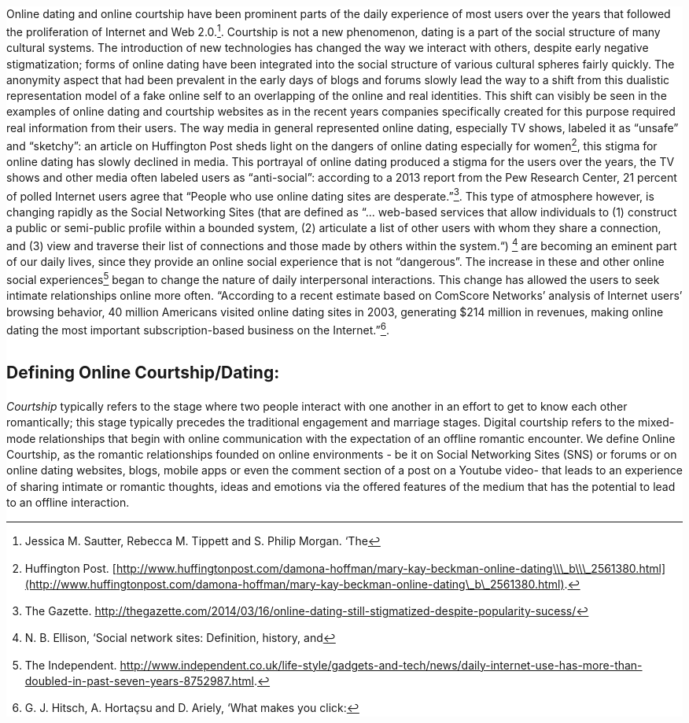Online dating and online courtship have been prominent parts of the
daily experience of most users over the years that followed the
proliferation of Internet and Web 2.0.[^01_intro_6]. Courtship is not a new
phenomenon, dating is a part of the social structure of many cultural
systems. The introduction of new technologies has changed the way we
interact with others, despite early negative stigmatization; forms of
online dating have been integrated into the social structure of various
cultural spheres fairly quickly. The anonymity aspect that had been
prevalent in the early days of blogs and forums slowly lead the way to a
shift from this dualistic representation model of a fake online self to
an overlapping of the online and real identities. This shift can visibly
be seen in the examples of online dating and courtship websites as in
the recent years companies specifically created for this purpose
required real information from their users. The way media in general
represented online dating, especially TV shows, labeled it as “unsafe”
and “sketchy”: an article on Huffington Post sheds light on the dangers
of online dating especially for women[^01_intro_7], this stigma for online dating
has slowly declined in media. This portrayal of online dating produced a
stigma for the users over the years, the TV shows and other media often
labeled users as “anti-social”: according to a 2013 report from the Pew
Research Center, 21 percent of polled Internet users agree that “People
who use online dating sites are desperate.”[^01_intro_8]. This type of atmosphere
however, is changing rapidly as the Social Networking Sites (that are
defined as “... web-based services that allow individuals to (1)
construct a public or semi-public profile within a bounded system, (2)
articulate a list of other users with whom they share a connection, and
(3) view and traverse their list of connections and those made by others
within the system.“) [^01_intro_9] are becoming an eminent part of our daily
lives, since they provide an online social experience that is not
“dangerous”. The increase in these and other online social
experiences[^01_intro_10] began to change the nature of daily interpersonal
interactions. This change has allowed the users to seek intimate
relationships online more often. “According to a recent estimate based
on ComScore Networks’ analysis of Internet users’ browsing behavior, 40
million Americans visited online dating sites in 2003, generating \$214
million in revenues, making online dating the most important
subscription-based business on the Internet.”[^01_intro_11].

## Defining Online Courtship/Dating:

*Courtship* typically refers to the stage where two people interact with
one another in an effort to get to know each other romantically; this
stage typically precedes the traditional engagement and marriage stages.
Digital courtship refers to the mixed-mode relationships that begin with
online communication with the expectation of an offline romantic
encounter. We define Online Courtship, as the romantic relationships
founded on online environments - be it on Social Networking Sites (SNS)
or forums or on online dating websites, blogs, mobile apps or even the
comment section of a post on a Youtube video- that leads to an
experience of sharing intimate or romantic thoughts, ideas and emotions
via the offered features of the medium that has the potential to lead to
an offline interaction.


[^01_intro_1]: E. J. Finkel, P. W. Eastwick, B. R. Karney, H. T. Reis and S.
[^01_intro_2]: J. A. Bargh and K. Y. McKenna, ‘The Internet and social life.’
[^01_intro_3]: C. L. Hsu, and J. C. C. Lin, ‘Acceptance of blog usage: The roles
[^01_intro_4]: S. Woolgar, (Ed.). Virtual Society?: Technology, Cyberhole,
[^01_intro_5]: A. Beaulieu, ‘Mediating ethnography: objectivity and the making of
[^01_intro_6]: Jessica M. Sautter, Rebecca M. Tippett and S. Philip Morgan. ‘The
[^01_intro_7]: Huffington Post. [http://www.huffingtonpost.com/damona-hoffman/mary-kay-beckman-online-dating\\\_b\\\_2561380.html](http://www.huffingtonpost.com/damona-hoffman/mary-kay-beckman-online-dating\_b\_2561380.html).
[^01_intro_8]: The Gazette. <http://thegazette.com/2014/03/16/online-dating-still-stigmatized-despite-popularity-sucess/>
[^01_intro_9]: N. B. Ellison, ‘Social network sites: Definition, history, and
[^01_intro_10]: The Independent. <http://www.independent.co.uk/life-style/gadgets-and-tech/news/daily-internet-use-has-more-than-doubled-in-past-seven-years-8752987.html>.
[^01_intro_11]: G. J. Hitsch, A. Hortaçsu and D. Ariely, ‘What makes you click:
[^01_intro_12]: It is defined functionally as “a purposeful form of meeting new
[^01_intro_13]: Juvonen, Jaana, and Elisheva F. Gross. ‘Extending the school
[^01_intro_14]: Irizarry, Robert. ‘Self-efficacy and motivation effects on online
[^01_intro_15]: Lovink, Geert, and Sabine Niederer. *Video vortex reader:
[^01_intro_16]: Treske, Andreas. The inner life of video sphere. *Institute of
[^01_intro_17]: Lovink, Geert, and Miriam Rasch. Unlike us reader: social media
[^01_intro_18]: Ellison, Nicole, Rebecca Heino, and Jennifer Gibbs. ‘Managing
[^01_intro_19]: Toma, Catalina L., Jeffrey T. Hancock, and Nicole B. Ellison.
[^01_intro_20]: Hancock, Jeffrey T., Catalina Toma, and Nicole Ellison. ‘The
[^01_intro_21]: Hitsch, Günter J., Ali Hortaçsu, and Dan Ariely. ‘Matching and
[^01_intro_22]: Fiore, Andrew T., and Judith S. Donath. ‘Homophily in online
[^01_intro_23]: Fiore, Andrew T., and Judith S. Donath. ‘Homophily in online
[^01_intro_24]: L. D. Rosen, N. A. Cheever, C. Cummings and J. Felt, ‘The impact
[^01_intro_25]: Ibid. p. 2124-2157.
[^01_intro_26]: J. T. Hancock and C. L. Toma, ‘Putting your best face forward:
[^01_intro_27]: J. A. Hall, N. Park, H. Song and M. J. Cody, ‘Strategic
[^01_intro_28]: A. Vasalou and A. N. Joinson, ‘Me, myself and I: The role of
[^01_intro_29]: S. Yoder, How Online Dating Became a $2 Billion Industry, Fiscal Times, 2014. <http://www.thefiscaltimes.com/Articles/2014/02/14/Valentines-Day-2014-How-Online-Dating-Became-2-Billion-Industry>.